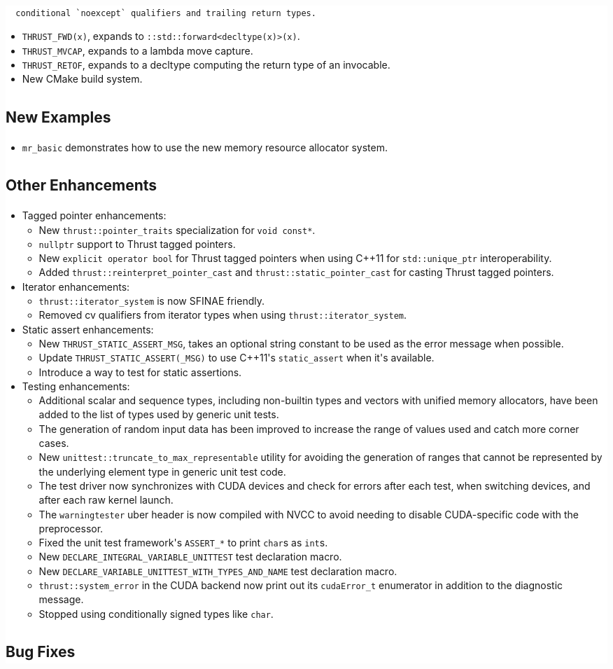       conditional `noexcept` qualifiers and trailing return types.
  - `THRUST_FWD(x)`, expands to `::std::forward<decltype(x)>(x)`.
  - `THRUST_MVCAP`, expands to a lambda move capture.
  - `THRUST_RETOF`, expands to a decltype computing the return type of an
      invocable.
- New CMake build system.

## New Examples

- `mr_basic` demonstrates how to use the new memory resource allocator system.

## Other Enhancements

- Tagged pointer enhancements:
  - New `thrust::pointer_traits` specialization for `void const*`.
  - `nullptr` support to Thrust tagged pointers.
  - New `explicit operator bool` for Thrust tagged pointers when using C++11
      for `std::unique_ptr` interoperability.
  - Added `thrust::reinterpret_pointer_cast` and `thrust::static_pointer_cast`
      for casting Thrust tagged pointers.
- Iterator enhancements:
  - `thrust::iterator_system` is now SFINAE friendly.
  - Removed cv qualifiers from iterator types when using
      `thrust::iterator_system`.
- Static assert enhancements:
  - New `THRUST_STATIC_ASSERT_MSG`, takes an optional string constant to be
      used as the error message when possible.
  - Update `THRUST_STATIC_ASSERT(_MSG)` to use C++11's `static_assert` when
      it's available.
  - Introduce a way to test for static assertions.
- Testing enhancements:
  - Additional scalar and sequence types, including non-builtin types and
      vectors with unified memory allocators, have been added to the list of
      types used by generic unit tests.
  - The generation of random input data has been improved to increase the range
      of values used and catch more corner cases.
  - New `unittest::truncate_to_max_representable` utility for avoiding the
      generation of ranges that cannot be represented by the underlying element
      type in generic unit test code.
  - The test driver now synchronizes with CUDA devices and check for errors
      after each test, when switching devices, and after each raw kernel launch.
  - The `warningtester` uber header is now compiled with NVCC to avoid needing
      to disable CUDA-specific code with the preprocessor.
  - Fixed the unit test framework's `ASSERT_*` to print `char`s as `int`s.
  - New `DECLARE_INTEGRAL_VARIABLE_UNITTEST` test declaration macro.
  - New `DECLARE_VARIABLE_UNITTEST_WITH_TYPES_AND_NAME` test declaration macro.
  - `thrust::system_error` in the CUDA backend now print out its `cudaError_t`
      enumerator in addition to the diagnostic message.
  - Stopped using conditionally signed types like `char`.

## Bug Fixes
